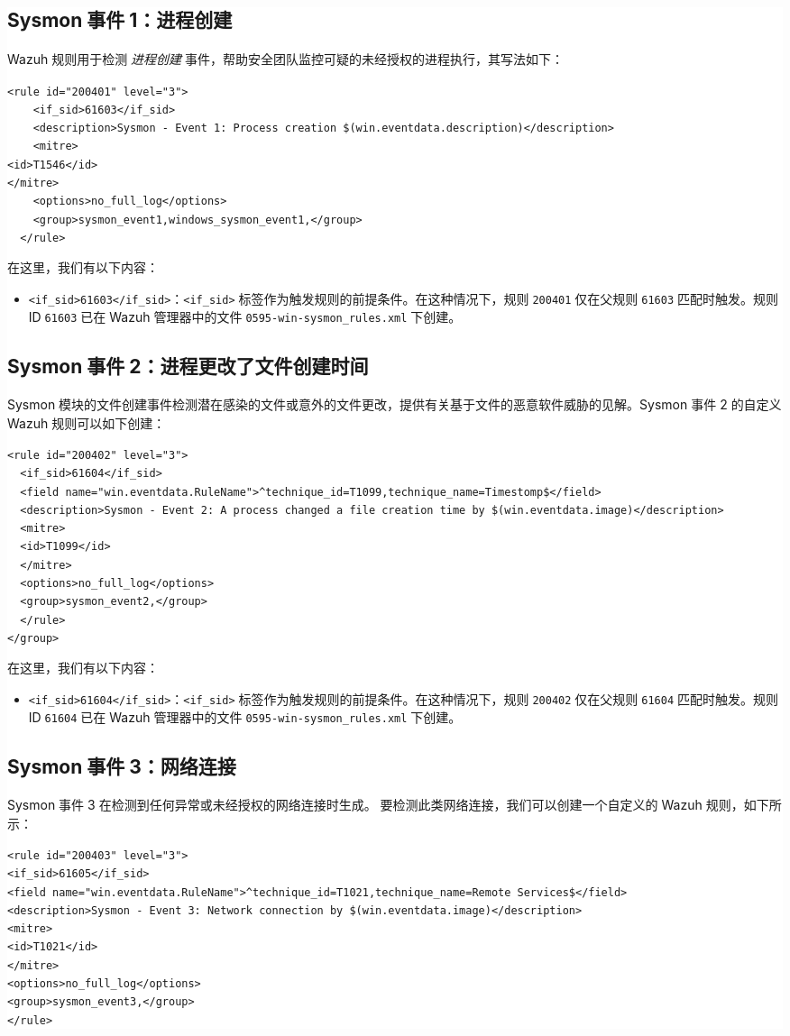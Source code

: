 ## Sysmon 事件 1：进程创建

Wazuh 规则用于检测 *进程创建* 事件，帮助安全团队监控可疑的未经授权的进程执行，其写法如下：

```
<rule id="200401" level="3">
    <if_sid>61603</if_sid>
    <description>Sysmon - Event 1: Process creation $(win.eventdata.description)</description>
    <mitre>
<id>T1546</id>
</mitre>
    <options>no_full_log</options>
    <group>sysmon_event1,windows_sysmon_event1,</group>
  </rule>
```

在这里，我们有以下内容：

+   `<if_sid>61603</if_sid>`：`<if_sid>` 标签作为触发规则的前提条件。在这种情况下，规则 `200401` 仅在父规则 `61603` 匹配时触发。规则 ID `61603` 已在 Wazuh 管理器中的文件 `0595-win-sysmon_rules.xml` 下创建。

## Sysmon 事件 2：进程更改了文件创建时间

Sysmon 模块的文件创建事件检测潜在感染的文件或意外的文件更改，提供有关基于文件的恶意软件威胁的见解。Sysmon 事件 2 的自定义 Wazuh 规则可以如下创建：

```
<rule id="200402" level="3">
  <if_sid>61604</if_sid>
  <field name="win.eventdata.RuleName">^technique_id=T1099,technique_name=Timestomp$</field>
  <description>Sysmon - Event 2: A process changed a file creation time by $(win.eventdata.image)</description>
  <mitre>
  <id>T1099</id>
  </mitre>
  <options>no_full_log</options>
  <group>sysmon_event2,</group>
  </rule>
</group>
```

在这里，我们有以下内容：

+   `<if_sid>61604</if_sid>`：`<if_sid>` 标签作为触发规则的前提条件。在这种情况下，规则 `200402` 仅在父规则 `61604` 匹配时触发。规则 ID `61604` 已在 Wazuh 管理器中的文件 `0595-win-sysmon_rules.xml` 下创建。

## Sysmon 事件 3：网络连接

Sysmon 事件 3 在检测到任何异常或未经授权的网络连接时生成。 要检测此类网络连接，我们可以创建一个自定义的 Wazuh 规则，如下所示：

```
<rule id="200403" level="3">
<if_sid>61605</if_sid>
<field name="win.eventdata.RuleName">^technique_id=T1021,technique_name=Remote Services$</field>
<description>Sysmon - Event 3: Network connection by $(win.eventdata.image)</description>
<mitre>
<id>T1021</id>
</mitre>
<options>no_full_log</options>
<group>sysmon_event3,</group>
</rule>
```
